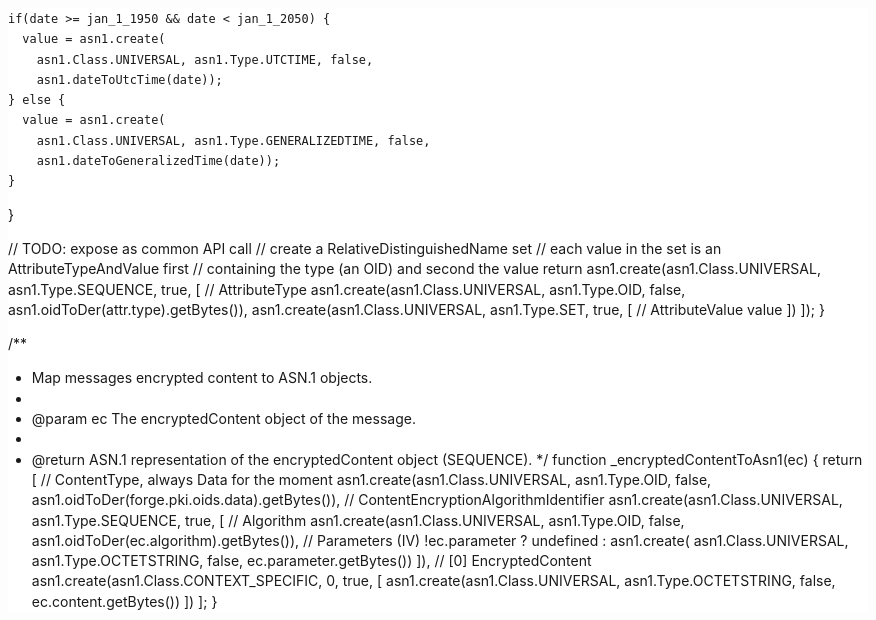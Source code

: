     if(date >= jan_1_1950 && date < jan_1_2050) {
      value = asn1.create(
        asn1.Class.UNIVERSAL, asn1.Type.UTCTIME, false,
        asn1.dateToUtcTime(date));
    } else {
      value = asn1.create(
        asn1.Class.UNIVERSAL, asn1.Type.GENERALIZEDTIME, false,
        asn1.dateToGeneralizedTime(date));
    }
  }

  // TODO: expose as common API call
  // create a RelativeDistinguishedName set
  // each value in the set is an AttributeTypeAndValue first
  // containing the type (an OID) and second the value
  return asn1.create(asn1.Class.UNIVERSAL, asn1.Type.SEQUENCE, true, [
    // AttributeType
    asn1.create(asn1.Class.UNIVERSAL, asn1.Type.OID, false,
      asn1.oidToDer(attr.type).getBytes()),
    asn1.create(asn1.Class.UNIVERSAL, asn1.Type.SET, true, [
      // AttributeValue
      value
    ])
  ]);
}

/**
 * Map messages encrypted content to ASN.1 objects.
 *
 * @param ec The encryptedContent object of the message.
 *
 * @return ASN.1 representation of the encryptedContent object (SEQUENCE).
 */
function _encryptedContentToAsn1(ec) {
  return [
    // ContentType, always Data for the moment
    asn1.create(asn1.Class.UNIVERSAL, asn1.Type.OID, false,
      asn1.oidToDer(forge.pki.oids.data).getBytes()),
    // ContentEncryptionAlgorithmIdentifier
    asn1.create(asn1.Class.UNIVERSAL, asn1.Type.SEQUENCE, true, [
      // Algorithm
      asn1.create(asn1.Class.UNIVERSAL, asn1.Type.OID, false,
        asn1.oidToDer(ec.algorithm).getBytes()),
      // Parameters (IV)
      !ec.parameter ?
        undefined :
        asn1.create(
          asn1.Class.UNIVERSAL, asn1.Type.OCTETSTRING, false,
          ec.parameter.getBytes())
    ]),
    // [0] EncryptedContent
    asn1.create(asn1.Class.CONTEXT_SPECIFIC, 0, true, [
      asn1.create(asn1.Class.UNIVERSAL, asn1.Type.OCTETSTRING, false,
        ec.content.getBytes())
    ])
  ];
}
